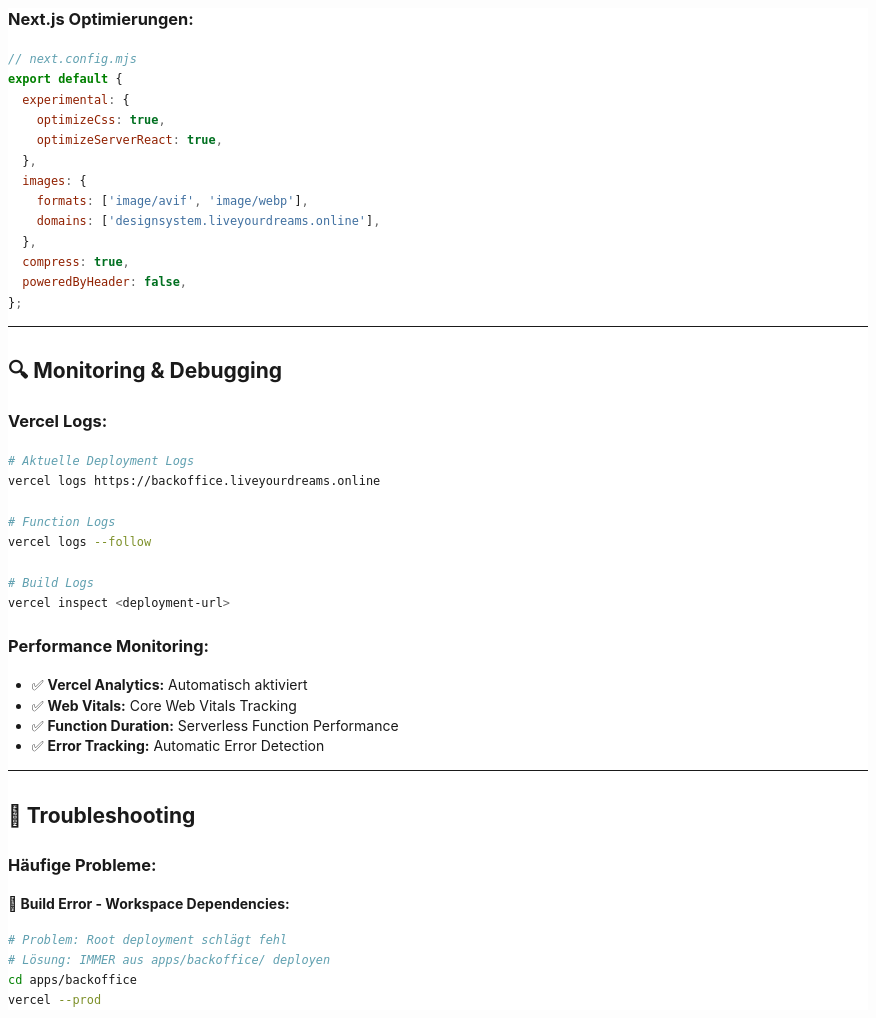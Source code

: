 ### **Next.js Optimierungen:**
```javascript
// next.config.mjs
export default {
  experimental: {
    optimizeCss: true,
    optimizeServerReact: true,
  },
  images: {
    formats: ['image/avif', 'image/webp'],
    domains: ['designsystem.liveyourdreams.online'],
  },
  compress: true,
  poweredByHeader: false,
};
```

---

## 🔍 **Monitoring & Debugging**

### **Vercel Logs:**
```bash
# Aktuelle Deployment Logs
vercel logs https://backoffice.liveyourdreams.online

# Function Logs
vercel logs --follow

# Build Logs
vercel inspect <deployment-url>
```

### **Performance Monitoring:**
- ✅ **Vercel Analytics:** Automatisch aktiviert
- ✅ **Web Vitals:** Core Web Vitals Tracking
- ✅ **Function Duration:** Serverless Function Performance
- ✅ **Error Tracking:** Automatic Error Detection

---

## 🚨 **Troubleshooting**

### **Häufige Probleme:**

**🔴 Build Error - Workspace Dependencies:**
```bash
# Problem: Root deployment schlägt fehl
# Lösung: IMMER aus apps/backoffice/ deployen
cd apps/backoffice
vercel --prod
```
